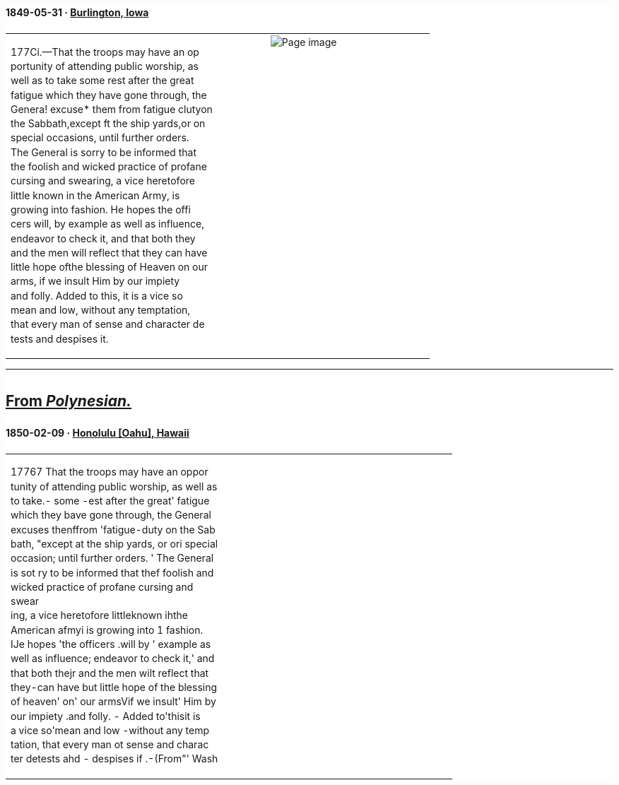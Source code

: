 #### 1849-05-31 &middot; [Burlington, Iowa](http://dbpedia.org/resource/Burlington%2C_Iowa)

<table style="width: 100%;"><tr><td style="width: 50%">

  
177Ci.—That the troops may have an op­  
portunity of attending public worship, as  
well as to take some rest after the great  
fatigue which they have gone through, the  
Genera! excuse* them from fatigue clutyon  
the Sabbath,except ft the ship yards,or on  
special occasions, until further orders.  
The General is sorry to be informed that  
the foolish and wicked practice of profane  
cursing and swearing, a vice heretofore  
little known in the American Army, is  
growing into fashion. He hopes the offi­  
cers will, by example as well as influence,  
endeavor to check it, and that both they  
and the men will reflect that they can have  
little hope ofthe blessing of Heaven on our  
arms, if we insult Him by our impiety  
and folly. Added to this, it is a vice so  
mean and low, without any temptation,  
that every man of sense and character de­  
tests and despises it.
</td><td style="width: 50%; max-height: 75%; margin: auto; display: block;">
<img alt="Page image" src="https://tile.loc.gov/image-services/iiif/service:ndnp:iahi:batch_iahi_abra_ver01:data:sn82014327:00415668867:1849053101:0111/pct:42.760990978089644,80.70456650281399,12.84070838703518,11.505307401866496/!600,600/0/default.jpg"/>
</td>
</tr></table>

---

## [From _Polynesian._](https://www.loc.gov/resource/sn82015408/1850-02-09/ed-1/?sp=4)

#### 1850-02-09 &middot; [Honolulu [Oahu], Hawaii](http://dbpedia.org/resource/Honolulu)

<table style="width: 100%;"><tr><td style="width: 50%">

  
17767 That the troops may have an oppor­  
tunity of attending public worship, as well as  
to take.- some -est after the great&#x27; fatigue  
which they bave gone through, the General  
excuses thenffrom &#x27;fatigue-duty on the Sab­  
bath, &quot;except at the ship yards, or ori special  
occasion; until further orders. &#x27; The General  
is sot ry to be informed that thef foolish and  
wicked practice of profane cursing and swear­  
ing, a vice heretofore littleknown ihthe  
American afmyi is growing into 1 fashion.  
IJe hopes &#x27;the officers .will by &#x27; example as  
well as influence; endeavor to check it,&#x27; and  
that both thejr and the men wilt reflect that  
they-can have but little hope of the blessing  
of heaven&#x27; on&#x27; our armsVif we insult&#x27; Him by  
our impiety .and folly. - Added to&#x27;thisit is  
a vice so&#x27;mean and low -without any temp  
tation, that every man ot sense and charac­  
ter detests ahd - despises if .-(From&quot;&#x27; Wash
</td><td style="width: 50%; max-height: 75%; margin: auto; display: block;">